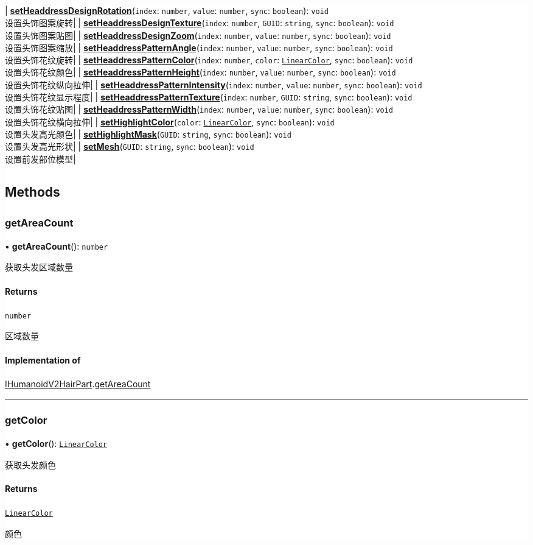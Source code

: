 | **[setHeaddressDesignRotation](Gameplay.HumanoidV2HairPart.md#setheaddressdesignrotation)**(`index`: `number`, `value`: `number`, `sync`: `boolean`): `void` <br> 设置头饰图案旋转|
| **[setHeaddressDesignTexture](Gameplay.HumanoidV2HairPart.md#setheaddressdesigntexture)**(`index`: `number`, `GUID`: `string`, `sync`: `boolean`): `void` <br> 设置头饰图案贴图|
| **[setHeaddressDesignZoom](Gameplay.HumanoidV2HairPart.md#setheaddressdesignzoom)**(`index`: `number`, `value`: `number`, `sync`: `boolean`): `void` <br> 设置头饰图案缩放|
| **[setHeaddressPatternAngle](Gameplay.HumanoidV2HairPart.md#setheaddresspatternangle)**(`index`: `number`, `value`: `number`, `sync`: `boolean`): `void` <br> 设置头饰花纹旋转|
| **[setHeaddressPatternColor](Gameplay.HumanoidV2HairPart.md#setheaddresspatterncolor)**(`index`: `number`, `color`: [`LinearColor`](Type.LinearColor.md), `sync`: `boolean`): `void` <br> 设置头饰花纹颜色|
| **[setHeaddressPatternHeight](Gameplay.HumanoidV2HairPart.md#setheaddresspatternheight)**(`index`: `number`, `value`: `number`, `sync`: `boolean`): `void` <br> 设置头饰花纹纵向拉伸|
| **[setHeaddressPatternIntensity](Gameplay.HumanoidV2HairPart.md#setheaddresspatternintensity)**(`index`: `number`, `value`: `number`, `sync`: `boolean`): `void` <br> 设置头饰花纹显示程度|
| **[setHeaddressPatternTexture](Gameplay.HumanoidV2HairPart.md#setheaddresspatterntexture)**(`index`: `number`, `GUID`: `string`, `sync`: `boolean`): `void` <br> 设置头饰花纹贴图|
| **[setHeaddressPatternWidth](Gameplay.HumanoidV2HairPart.md#setheaddresspatternwidth)**(`index`: `number`, `value`: `number`, `sync`: `boolean`): `void` <br> 设置头饰花纹横向拉伸|
| **[setHighlightColor](Gameplay.HumanoidV2HairPart.md#sethighlightcolor)**(`color`: [`LinearColor`](Type.LinearColor.md), `sync`: `boolean`): `void` <br> 设置头发高光颜色|
| **[setHighlightMask](Gameplay.HumanoidV2HairPart.md#sethighlightmask)**(`GUID`: `string`, `sync`: `boolean`): `void` <br> 设置头发高光形状|
| **[setMesh](Gameplay.HumanoidV2HairPart.md#setmesh)**(`GUID`: `string`, `sync`: `boolean`): `void` <br> 设置前发部位模型|

## Methods

### getAreaCount <Score text="getAreaCount" /> 

• **getAreaCount**(): `number` <Badge type="tip" text="client" />

获取头发区域数量


#### Returns

`number`

区域数量

#### Implementation of

[IHumanoidV2HairPart](../interfaces/Gameplay.IHumanoidV2HairPart.md).[getAreaCount](../interfaces/Gameplay.IHumanoidV2HairPart.md#getareacount)

___

### getColor <Score text="getColor" /> 

• **getColor**(): [`LinearColor`](Type.LinearColor.md) <Badge type="tip" text="client" />

获取头发颜色


#### Returns

[`LinearColor`](Type.LinearColor.md)

颜色
